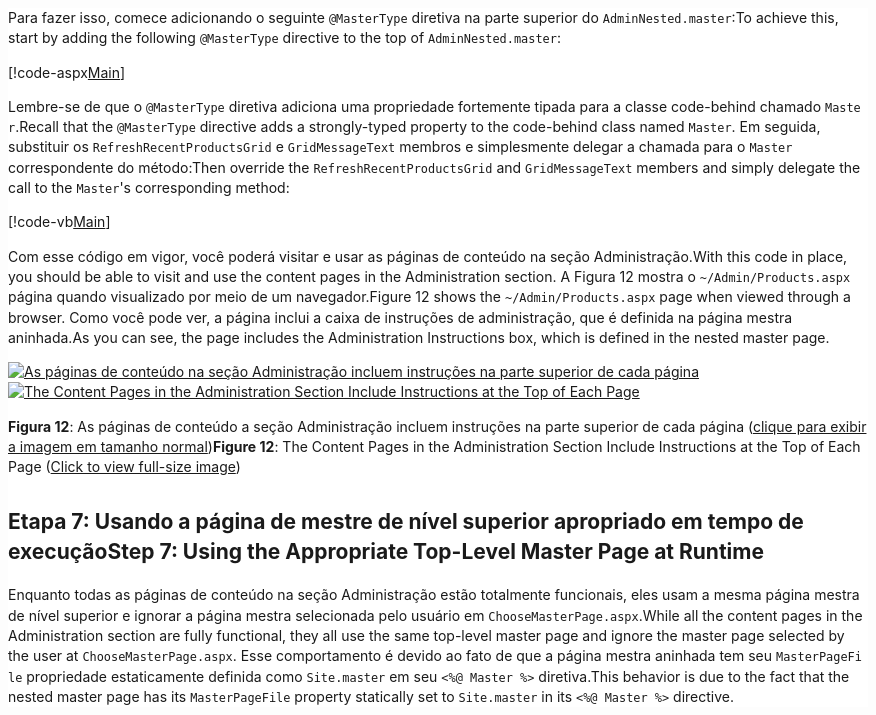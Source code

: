 <span data-ttu-id="7b7c1-344">Para fazer isso, comece adicionando o seguinte `@MasterType` diretiva na parte superior do `AdminNested.master`:</span><span class="sxs-lookup"><span data-stu-id="7b7c1-344">To achieve this, start by adding the following `@MasterType` directive to the top of `AdminNested.master`:</span></span>

[!code-aspx[Main](nested-master-pages-vb/samples/sample16.aspx)]

<span data-ttu-id="7b7c1-345">Lembre-se de que o `@MasterType` diretiva adiciona uma propriedade fortemente tipada para a classe code-behind chamado `Master`.</span><span class="sxs-lookup"><span data-stu-id="7b7c1-345">Recall that the `@MasterType` directive adds a strongly-typed property to the code-behind class named `Master`.</span></span> <span data-ttu-id="7b7c1-346">Em seguida, substituir os `RefreshRecentProductsGrid` e `GridMessageText` membros e simplesmente delegar a chamada para o `Master`correspondente do método:</span><span class="sxs-lookup"><span data-stu-id="7b7c1-346">Then override the `RefreshRecentProductsGrid` and `GridMessageText` members and simply delegate the call to the `Master`'s corresponding method:</span></span>

[!code-vb[Main](nested-master-pages-vb/samples/sample17.vb)]

<span data-ttu-id="7b7c1-347">Com esse código em vigor, você poderá visitar e usar as páginas de conteúdo na seção Administração.</span><span class="sxs-lookup"><span data-stu-id="7b7c1-347">With this code in place, you should be able to visit and use the content pages in the Administration section.</span></span> <span data-ttu-id="7b7c1-348">A Figura 12 mostra o `~/Admin/Products.aspx` página quando visualizado por meio de um navegador.</span><span class="sxs-lookup"><span data-stu-id="7b7c1-348">Figure 12 shows the `~/Admin/Products.aspx` page when viewed through a browser.</span></span> <span data-ttu-id="7b7c1-349">Como você pode ver, a página inclui a caixa de instruções de administração, que é definida na página mestra aninhada.</span><span class="sxs-lookup"><span data-stu-id="7b7c1-349">As you can see, the page includes the Administration Instructions box, which is defined in the nested master page.</span></span>

<span data-ttu-id="7b7c1-350">[![As páginas de conteúdo na seção Administração incluem instruções na parte superior de cada página](nested-master-pages-vb/_static/image35.png)](nested-master-pages-vb/_static/image34.png)</span><span class="sxs-lookup"><span data-stu-id="7b7c1-350">[![The Content Pages in the Administration Section Include Instructions at the Top of Each Page](nested-master-pages-vb/_static/image35.png)](nested-master-pages-vb/_static/image34.png)</span></span>

<span data-ttu-id="7b7c1-351">**Figura 12**: As páginas de conteúdo a seção Administração incluem instruções na parte superior de cada página ([clique para exibir a imagem em tamanho normal](nested-master-pages-vb/_static/image36.png))</span><span class="sxs-lookup"><span data-stu-id="7b7c1-351">**Figure 12**: The Content Pages in the Administration Section Include Instructions at the Top of Each Page ([Click to view full-size image](nested-master-pages-vb/_static/image36.png))</span></span>

## <a name="step-7-using-the-appropriate-top-level-master-page-at-runtime"></a><span data-ttu-id="7b7c1-352">Etapa 7: Usando a página de mestre de nível superior apropriado em tempo de execução</span><span class="sxs-lookup"><span data-stu-id="7b7c1-352">Step 7: Using the Appropriate Top-Level Master Page at Runtime</span></span>

<span data-ttu-id="7b7c1-353">Enquanto todas as páginas de conteúdo na seção Administração estão totalmente funcionais, eles usam a mesma página mestra de nível superior e ignorar a página mestra selecionada pelo usuário em `ChooseMasterPage.aspx`.</span><span class="sxs-lookup"><span data-stu-id="7b7c1-353">While all the content pages in the Administration section are fully functional, they all use the same top-level master page and ignore the master page selected by the user at `ChooseMasterPage.aspx`.</span></span> <span data-ttu-id="7b7c1-354">Esse comportamento é devido ao fato de que a página mestra aninhada tem seu `MasterPageFile` propriedade estaticamente definida como `Site.master` em seu `<%@ Master %>` diretiva.</span><span class="sxs-lookup"><span data-stu-id="7b7c1-354">This behavior is due to the fact that the nested master page has its `MasterPageFile` property statically set to `Site.master` in its `<%@ Master %>` directive.</span></span>

